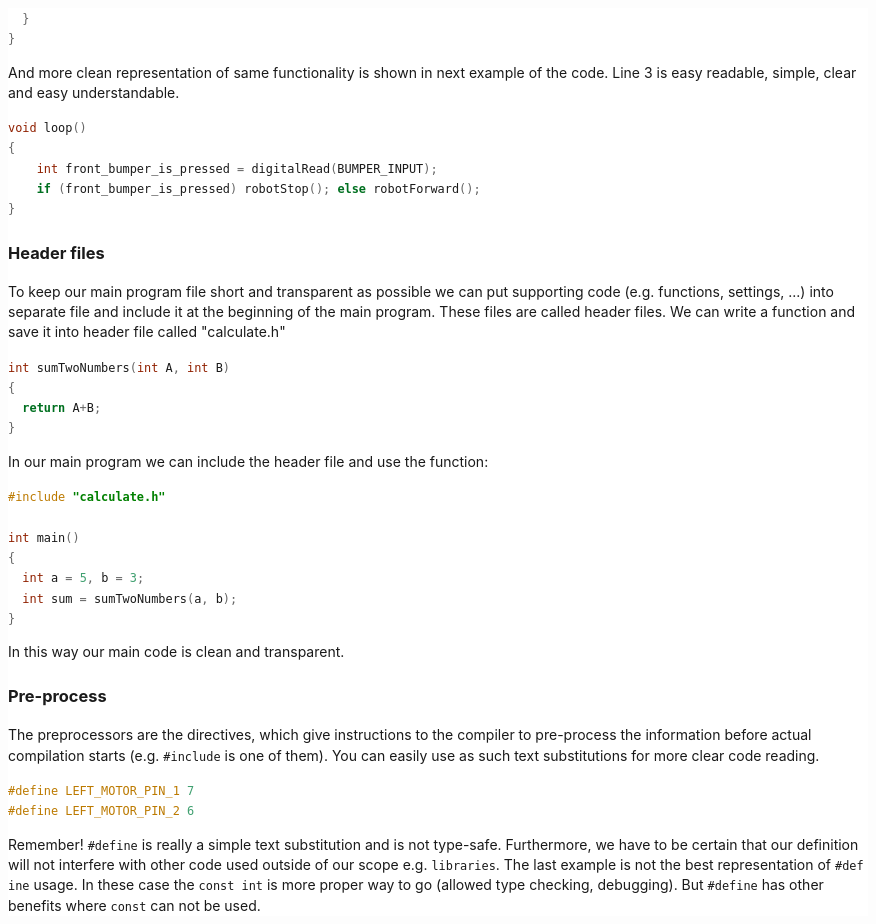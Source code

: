 ```cpp
  }
}
```

And more clean representation of same functionality is shown in next example of the code. Line 3 is easy readable, simple, clear and easy understandable.

```cpp
void loop()
{
    int front_bumper_is_pressed = digitalRead(BUMPER_INPUT);
    if (front_bumper_is_pressed) robotStop(); else robotForward();
}
```

### Header files

To keep our main program file short and transparent as possible we can put supporting code (e.g. functions, settings, ...) into separate file and include it at the beginning of the main program. These files are called header files. We can write a function and save it into header file called "calculate.h"

```cpp
int sumTwoNumbers(int A, int B)
{
  return A+B;
}
```

In our main program we can include the header file and use the function:

```cpp
#include "calculate.h"

int main()
{
  int a = 5, b = 3;
  int sum = sumTwoNumbers(a, b);
}
```

In this way our main code is clean and transparent.

### Pre-process

The preprocessors are the directives, which give instructions to the compiler to pre-process the information before actual compilation starts (e.g. `#include` is one of them). You can easily use as such text substitutions for more clear code reading.

```cpp
#define LEFT_MOTOR_PIN_1 7
#define LEFT_MOTOR_PIN_2 6
```

Remember! `#define` is really a simple text substitution and is not type-safe. Furthermore, we have to be certain that our definition will not interfere with other code used outside of our scope e.g. `libraries`. The last example is not the best representation of `#define` usage. In these case the `const int` is more proper way to go (allowed type checking, debugging). But `#define` has other benefits where `const` can not be used.
